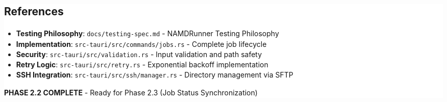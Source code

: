 ## References
- **Testing Philosophy**: `docs/testing-spec.md` - NAMDRunner Testing Philosophy
- **Implementation**: `src-tauri/src/commands/jobs.rs` - Complete job lifecycle
- **Security**: `src-tauri/src/validation.rs` - Input validation and path safety
- **Retry Logic**: `src-tauri/src/retry.rs` - Exponential backoff implementation
- **SSH Integration**: `src-tauri/src/ssh/manager.rs` - Directory management via SFTP

**PHASE 2.2 COMPLETE** - Ready for Phase 2.3 (Job Status Synchronization)